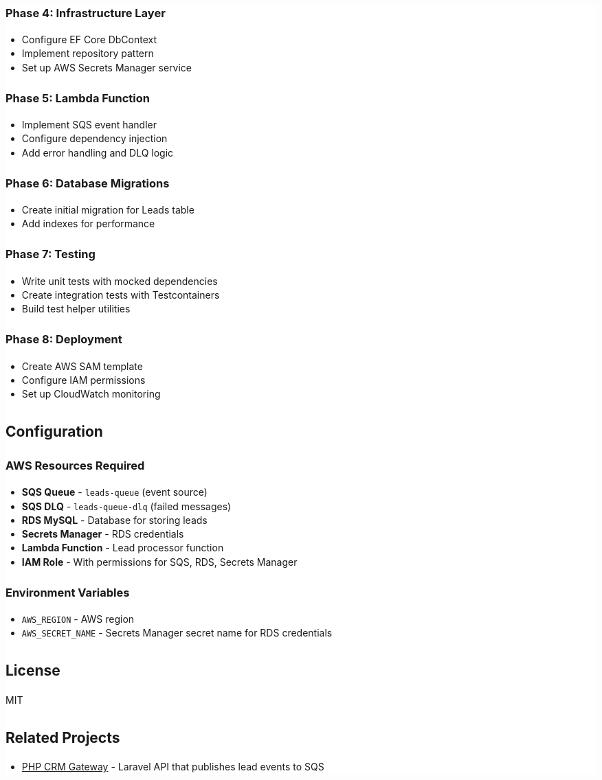 ### Phase 4: Infrastructure Layer
- Configure EF Core DbContext
- Implement repository pattern
- Set up AWS Secrets Manager service

### Phase 5: Lambda Function
- Implement SQS event handler
- Configure dependency injection
- Add error handling and DLQ logic

### Phase 6: Database Migrations
- Create initial migration for Leads table
- Add indexes for performance

### Phase 7: Testing
- Write unit tests with mocked dependencies
- Create integration tests with Testcontainers
- Build test helper utilities

### Phase 8: Deployment
- Create AWS SAM template
- Configure IAM permissions
- Set up CloudWatch monitoring

## Configuration

### AWS Resources Required

- **SQS Queue** - `leads-queue` (event source)
- **SQS DLQ** - `leads-queue-dlq` (failed messages)
- **RDS MySQL** - Database for storing leads
- **Secrets Manager** - RDS credentials
- **Lambda Function** - Lead processor function
- **IAM Role** - With permissions for SQS, RDS, Secrets Manager

### Environment Variables

- `AWS_REGION` - AWS region
- `AWS_SECRET_NAME` - Secrets Manager secret name for RDS credentials

## License

MIT

## Related Projects

- [PHP CRM Gateway](https://github.com/sl-cloud/php-crm-gateway/) - Laravel API that publishes lead events to SQS


